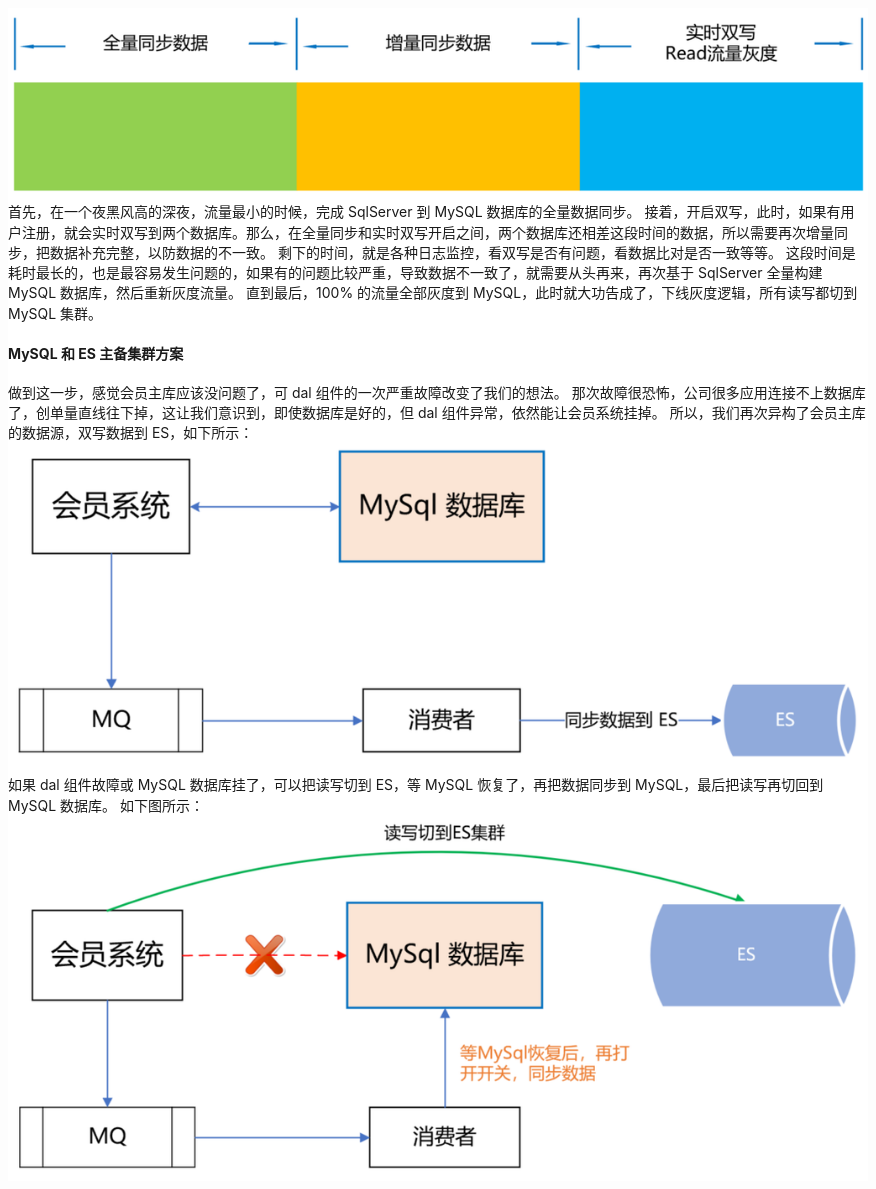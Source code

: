 ![1720593104462-52b51558-2168-4556-b1d9-070db78578e5.png](./img/jp0CJdsFrEwuNSAp/1720593104462-52b51558-2168-4556-b1d9-070db78578e5-130865.png)
首先，在一个夜黑风高的深夜，流量最小的时候，完成 SqlServer 到 MySQL 数据库的全量数据同步。
接着，开启双写，此时，如果有用户注册，就会实时双写到两个数据库。那么，在全量同步和实时双写开启之间，两个数据库还相差这段时间的数据，所以需要再次增量同步，把数据补充完整，以防数据的不一致。
剩下的时间，就是各种日志监控，看双写是否有问题，看数据比对是否一致等等。
这段时间是耗时最长的，也是最容易发生问题的，如果有的问题比较严重，导致数据不一致了，就需要从头再来，再次基于 SqlServer 全量构建 MySQL 数据库，然后重新灰度流量。
直到最后，100% 的流量全部灰度到 MySQL，此时就大功告成了，下线灰度逻辑，所有读写都切到 MySQL 集群。

#### MySQL 和 ES 主备集群方案
做到这一步，感觉会员主库应该没问题了，可 dal 组件的一次严重故障改变了我们的想法。
那次故障很恐怖，公司很多应用连接不上数据库了，创单量直线往下掉，这让我们意识到，即使数据库是好的，但 dal 组件异常，依然能让会员系统挂掉。
所以，我们再次异构了会员主库的数据源，双写数据到 ES，如下所示：
![1720593104492-35aa38ed-92b8-4e53-81c6-a6e31ab9b551.png](./img/jp0CJdsFrEwuNSAp/1720593104492-35aa38ed-92b8-4e53-81c6-a6e31ab9b551-205223.png)
如果 dal 组件故障或 MySQL 数据库挂了，可以把读写切到 ES，等 MySQL 恢复了，再把数据同步到 MySQL，最后把读写再切回到 MySQL 数据库。
如下图所示：
![1720593104902-ddbf4c0f-4604-45f2-9068-5d1e7c5471fc.png](./img/jp0CJdsFrEwuNSAp/1720593104902-ddbf4c0f-4604-45f2-9068-5d1e7c5471fc-005267.png)
